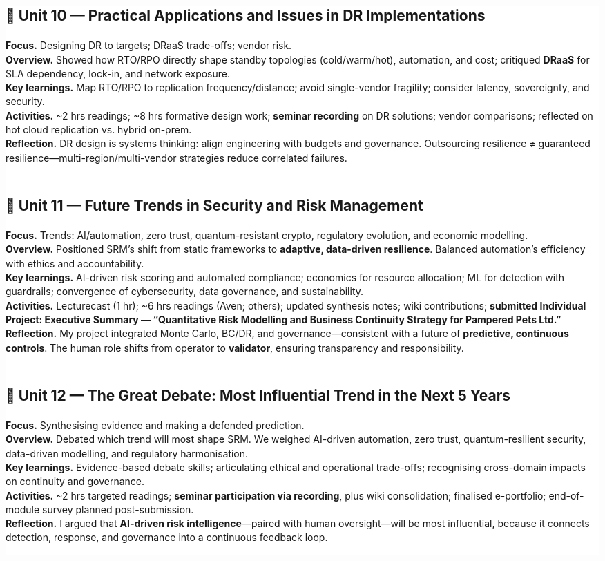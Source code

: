 
## 🧩 Unit 10 — Practical Applications and Issues in DR Implementations

**Focus.** Designing DR to targets; DRaaS trade-offs; vendor risk.  
**Overview.** Showed how RTO/RPO directly shape standby topologies (cold/warm/hot), automation, and cost; critiqued **DRaaS** for SLA dependency, lock-in, and network exposure.  
**Key learnings.** Map RTO/RPO to replication frequency/distance; avoid single-vendor fragility; consider latency, sovereignty, and security.  
**Activities.** ~2 hrs readings; ~8 hrs formative design work; **seminar recording** on DR solutions; vendor comparisons; reflected on hot cloud replication vs. hybrid on-prem.  
**Reflection.** DR design is systems thinking: align engineering with budgets and governance. Outsourcing resilience ≠ guaranteed resilience—multi-region/multi-vendor strategies reduce correlated failures.

---

## 🧩 Unit 11 — Future Trends in Security and Risk Management

**Focus.** Trends: AI/automation, zero trust, quantum-resistant crypto, regulatory evolution, and economic modelling.  
**Overview.** Positioned SRM’s shift from static frameworks to **adaptive, data-driven resilience**. Balanced automation’s efficiency with ethics and accountability.  
**Key learnings.** AI-driven risk scoring and automated compliance; economics for resource allocation; ML for detection with guardrails; convergence of cybersecurity, data governance, and sustainability.  
**Activities.** Lecturecast (1 hr); ~6 hrs readings (Aven; others); updated synthesis notes; wiki contributions; **submitted Individual Project: Executive Summary — “Quantitative Risk Modelling and Business Continuity Strategy for Pampered Pets Ltd.”**  
**Reflection.** My project integrated Monte Carlo, BC/DR, and governance—consistent with a future of **predictive, continuous controls**. The human role shifts from operator to **validator**, ensuring transparency and responsibility.

---

## 🧩 Unit 12 — The Great Debate: Most Influential Trend in the Next 5 Years

**Focus.** Synthesising evidence and making a defended prediction.  
**Overview.** Debated which trend will most shape SRM. We weighed AI-driven automation, zero trust, quantum-resilient security, data-driven modelling, and regulatory harmonisation.  
**Key learnings.** Evidence-based debate skills; articulating ethical and operational trade-offs; recognising cross-domain impacts on continuity and governance.  
**Activities.** ~2 hrs targeted readings; **seminar participation via recording**, plus wiki consolidation; finalised e-portfolio; end-of-module survey planned post-submission.  
**Reflection.** I argued that **AI-driven risk intelligence**—paired with human oversight—will be most influential, because it connects detection, response, and governance into a continuous feedback loop.

---
